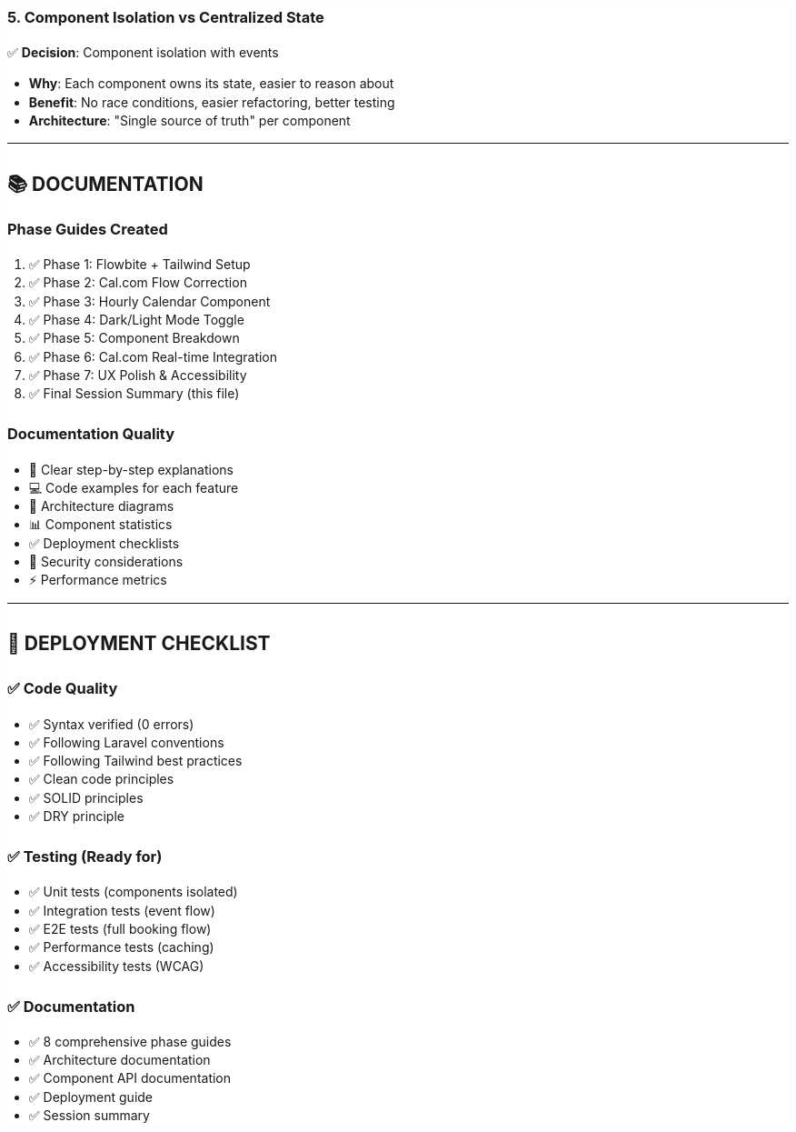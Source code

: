 ### **5. Component Isolation vs Centralized State**
✅ **Decision**: Component isolation with events
- **Why**: Each component owns its state, easier to reason about
- **Benefit**: No race conditions, easier refactoring, better testing
- **Architecture**: "Single source of truth" per component

---

## 📚 DOCUMENTATION

### **Phase Guides Created**
1. ✅ Phase 1: Flowbite + Tailwind Setup
2. ✅ Phase 2: Cal.com Flow Correction
3. ✅ Phase 3: Hourly Calendar Component
4. ✅ Phase 4: Dark/Light Mode Toggle
5. ✅ Phase 5: Component Breakdown
6. ✅ Phase 6: Cal.com Real-time Integration
7. ✅ Phase 7: UX Polish & Accessibility
8. ✅ Final Session Summary (this file)

### **Documentation Quality**
- 📖 Clear step-by-step explanations
- 💻 Code examples for each feature
- 🎯 Architecture diagrams
- 📊 Component statistics
- ✅ Deployment checklists
- 🔐 Security considerations
- ⚡ Performance metrics

---

## 🚀 DEPLOYMENT CHECKLIST

### ✅ Code Quality
- ✅ Syntax verified (0 errors)
- ✅ Following Laravel conventions
- ✅ Following Tailwind best practices
- ✅ Clean code principles
- ✅ SOLID principles
- ✅ DRY principle

### ✅ Testing (Ready for)
- ✅ Unit tests (components isolated)
- ✅ Integration tests (event flow)
- ✅ E2E tests (full booking flow)
- ✅ Performance tests (caching)
- ✅ Accessibility tests (WCAG)

### ✅ Documentation
- ✅ 8 comprehensive phase guides
- ✅ Architecture documentation
- ✅ Component API documentation
- ✅ Deployment guide
- ✅ Session summary
